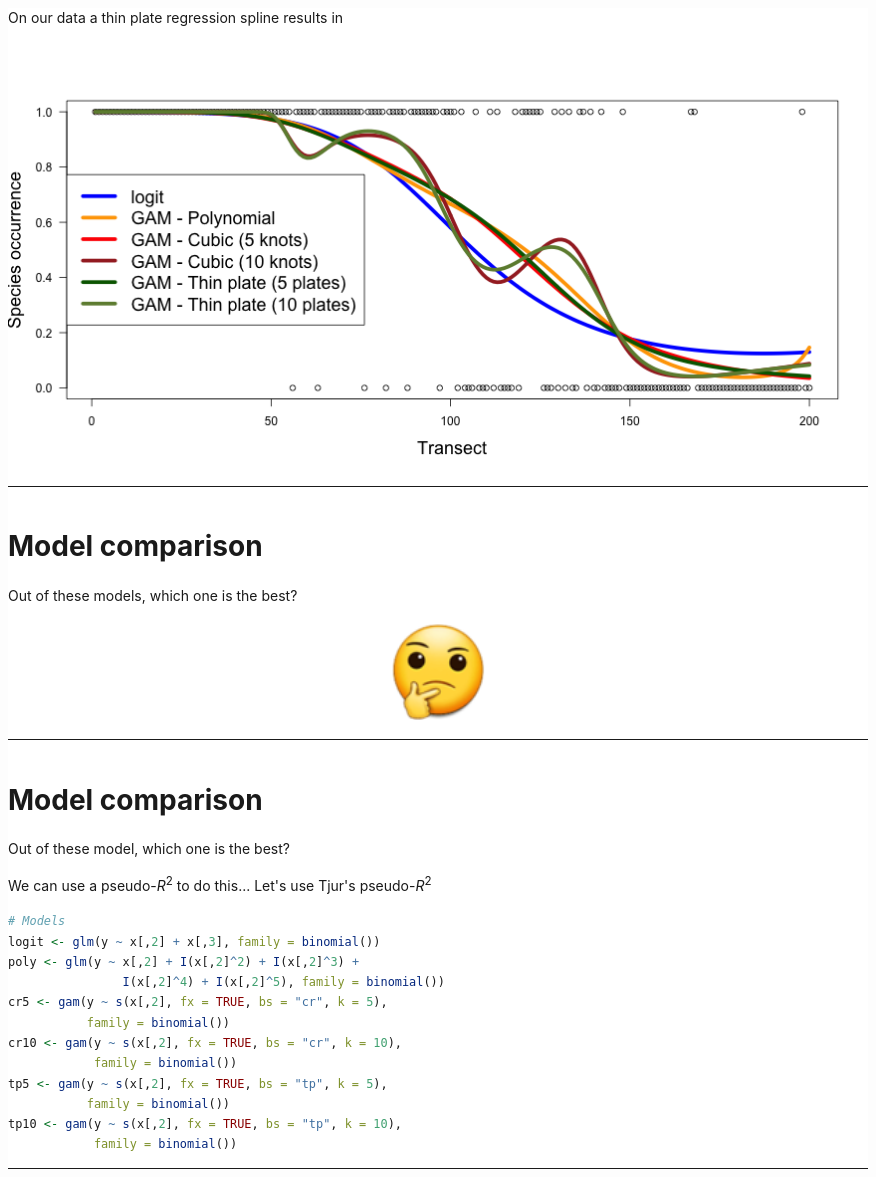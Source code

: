On our data a thin plate regression spline results in

<img src="assets/fig/unnamed-chunk-8-1.png" title="plot of chunk unnamed-chunk-8" alt="plot of chunk unnamed-chunk-8" style="display: block; margin: auto;" />

---

# Model comparison

Out of these models, which one is the best?

<div style='text-align:center;'>
  <img src="assets/img/presence_absence/thinking-face_1f914.png" height="100px"></img>
</div>

---

# Model comparison

Out of these model, which one is the best?

We can use a pseudo-$R^2$ to do this... Let's use Tjur's pseudo-$R^2$


```r
# Models
logit <- glm(y ~ x[,2] + x[,3], family = binomial())
poly <- glm(y ~ x[,2] + I(x[,2]^2) + I(x[,2]^3) +
                I(x[,2]^4) + I(x[,2]^5), family = binomial())
cr5 <- gam(y ~ s(x[,2], fx = TRUE, bs = "cr", k = 5),
           family = binomial())
cr10 <- gam(y ~ s(x[,2], fx = TRUE, bs = "cr", k = 10),
            family = binomial())
tp5 <- gam(y ~ s(x[,2], fx = TRUE, bs = "tp", k = 5),
           family = binomial())
tp10 <- gam(y ~ s(x[,2], fx = TRUE, bs = "tp", k = 10),
            family = binomial())
```

---